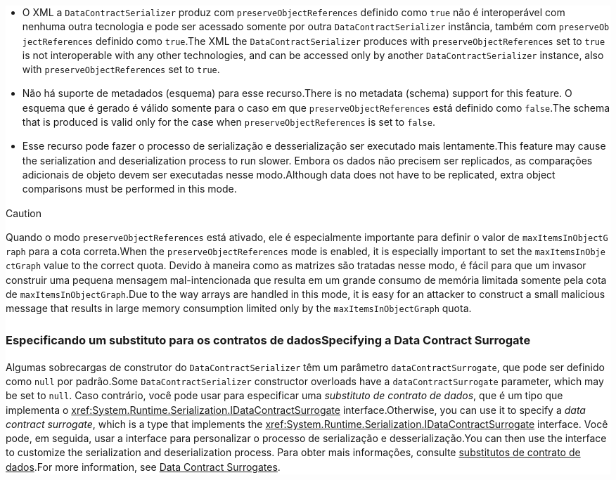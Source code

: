 -   <span data-ttu-id="81689-189">O XML a `DataContractSerializer` produz com `preserveObjectReferences` definido como `true` não é interoperável com nenhuma outra tecnologia e pode ser acessado somente por outra `DataContractSerializer` instância, também com `preserveObjectReferences` definido como `true`.</span><span class="sxs-lookup"><span data-stu-id="81689-189">The XML the `DataContractSerializer` produces with `preserveObjectReferences` set to `true` is not interoperable with any other technologies, and can be accessed only by another `DataContractSerializer` instance, also with `preserveObjectReferences` set to `true`.</span></span>  
  
-   <span data-ttu-id="81689-190">Não há suporte de metadados (esquema) para esse recurso.</span><span class="sxs-lookup"><span data-stu-id="81689-190">There is no metadata (schema) support for this feature.</span></span> <span data-ttu-id="81689-191">O esquema que é gerado é válido somente para o caso em que `preserveObjectReferences` está definido como `false`.</span><span class="sxs-lookup"><span data-stu-id="81689-191">The schema that is produced is valid only for the case when `preserveObjectReferences` is set to `false`.</span></span>  
  
-   <span data-ttu-id="81689-192">Esse recurso pode fazer o processo de serialização e desserialização ser executado mais lentamente.</span><span class="sxs-lookup"><span data-stu-id="81689-192">This feature may cause the serialization and deserialization process to run slower.</span></span> <span data-ttu-id="81689-193">Embora os dados não precisem ser replicados, as comparações adicionais de objeto devem ser executadas nesse modo.</span><span class="sxs-lookup"><span data-stu-id="81689-193">Although data does not have to be replicated, extra object comparisons must be performed in this mode.</span></span>  
  
> [!CAUTION]
>  <span data-ttu-id="81689-194">Quando o modo `preserveObjectReferences` está ativado, ele é especialmente importante para definir o valor de `maxItemsInObjectGraph` para a cota correta.</span><span class="sxs-lookup"><span data-stu-id="81689-194">When the `preserveObjectReferences` mode is enabled, it is especially important to set the `maxItemsInObjectGraph` value to the correct quota.</span></span> <span data-ttu-id="81689-195">Devido à maneira como as matrizes são tratadas nesse modo, é fácil para que um invasor construir uma pequena mensagem mal-intencionada que resulta em um grande consumo de memória limitada somente pela cota de `maxItemsInObjectGraph`.</span><span class="sxs-lookup"><span data-stu-id="81689-195">Due to the way arrays are handled in this mode, it is easy for an attacker to construct a small malicious message that results in large memory consumption limited only by the `maxItemsInObjectGraph` quota.</span></span>  
  
### <a name="specifying-a-data-contract-surrogate"></a><span data-ttu-id="81689-196">Especificando um substituto para os contratos de dados</span><span class="sxs-lookup"><span data-stu-id="81689-196">Specifying a Data Contract Surrogate</span></span>  
 <span data-ttu-id="81689-197">Algumas sobrecargas de construtor do `DataContractSerializer` têm um parâmetro `dataContractSurrogate`, que pode ser definido como `null` por padrão.</span><span class="sxs-lookup"><span data-stu-id="81689-197">Some `DataContractSerializer` constructor overloads have a `dataContractSurrogate` parameter, which may be set to `null`.</span></span> <span data-ttu-id="81689-198">Caso contrário, você pode usar para especificar uma *substituto de contrato de dados*, que é um tipo que implementa o <xref:System.Runtime.Serialization.IDataContractSurrogate> interface.</span><span class="sxs-lookup"><span data-stu-id="81689-198">Otherwise, you can use it to specify a *data contract surrogate*, which is a type that implements the <xref:System.Runtime.Serialization.IDataContractSurrogate> interface.</span></span> <span data-ttu-id="81689-199">Você pode, em seguida, usar a interface para personalizar o processo de serialização e desserialização.</span><span class="sxs-lookup"><span data-stu-id="81689-199">You can then use the interface to customize the serialization and deserialization process.</span></span> <span data-ttu-id="81689-200">Para obter mais informações, consulte [substitutos de contrato de dados](../../../../docs/framework/wcf/extending/data-contract-surrogates.md).</span><span class="sxs-lookup"><span data-stu-id="81689-200">For more information, see [Data Contract Surrogates](../../../../docs/framework/wcf/extending/data-contract-surrogates.md).</span></span>  
  